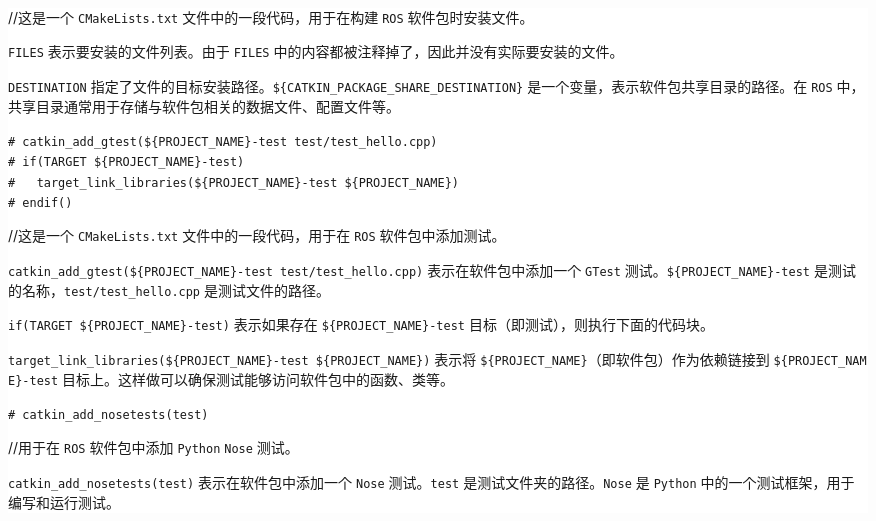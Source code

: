 //这是一个 `CMakeLists.txt` 文件中的一段代码，用于在构建 `ROS` 软件包时安装文件。

`FILES` 表示要安装的文件列表。由于 `FILES` 中的内容都被注释掉了，因此并没有实际要安装的文件。

`DESTINATION` 指定了文件的目标安装路径。`${CATKIN_PACKAGE_SHARE_DESTINATION}` 是一个变量，表示软件包共享目录的路径。在 `ROS` 中，共享目录通常用于存储与软件包相关的数据文件、配置文件等。

```
# catkin_add_gtest(${PROJECT_NAME}-test test/test_hello.cpp)
# if(TARGET ${PROJECT_NAME}-test)
#   target_link_libraries(${PROJECT_NAME}-test ${PROJECT_NAME})
# endif()
```

//这是一个 `CMakeLists.txt` 文件中的一段代码，用于在 `ROS` 软件包中添加测试。

`catkin_add_gtest(${PROJECT_NAME}-test test/test_hello.cpp)` 表示在软件包中添加一个 `GTest` 测试。`${PROJECT_NAME}-test` 是测试的名称，`test/test_hello.cpp` 是测试文件的路径。

`if(TARGET ${PROJECT_NAME}-test)` 表示如果存在 `${PROJECT_NAME}-test` 目标（即测试），则执行下面的代码块。

`target_link_libraries(${PROJECT_NAME}-test ${PROJECT_NAME})` 表示将 `${PROJECT_NAME}`（即软件包）作为依赖链接到 `${PROJECT_NAME}-test` 目标上。这样做可以确保测试能够访问软件包中的函数、类等。

```
# catkin_add_nosetests(test)
```

//用于在 `ROS` 软件包中添加 `Python` `Nose` 测试。

`catkin_add_nosetests(test)` 表示在软件包中添加一个 `Nose` 测试。`test` 是测试文件夹的路径。`Nose` 是 `Python` 中的一个测试框架，用于编写和运行测试。
